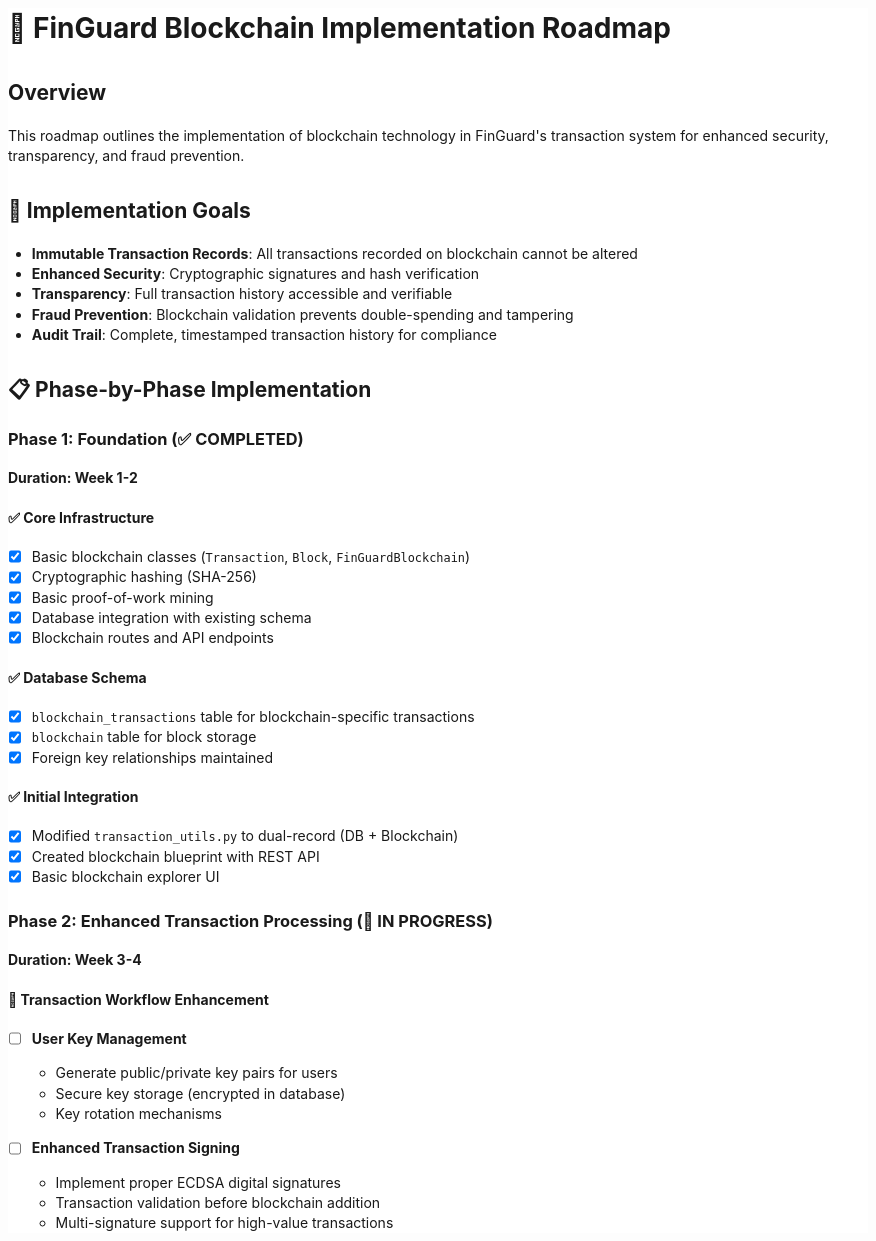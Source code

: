 # 🚀 FinGuard Blockchain Implementation Roadmap

## Overview
This roadmap outlines the implementation of blockchain technology in FinGuard's transaction system for enhanced security, transparency, and fraud prevention.

## 🎯 Implementation Goals
- **Immutable Transaction Records**: All transactions recorded on blockchain cannot be altered
- **Enhanced Security**: Cryptographic signatures and hash verification
- **Transparency**: Full transaction history accessible and verifiable
- **Fraud Prevention**: Blockchain validation prevents double-spending and tampering
- **Audit Trail**: Complete, timestamped transaction history for compliance

## 📋 Phase-by-Phase Implementation

### Phase 1: Foundation (✅ COMPLETED)
**Duration: Week 1-2**

#### ✅ Core Infrastructure
- [x] Basic blockchain classes (`Transaction`, `Block`, `FinGuardBlockchain`)
- [x] Cryptographic hashing (SHA-256)
- [x] Basic proof-of-work mining
- [x] Database integration with existing schema
- [x] Blockchain routes and API endpoints

#### ✅ Database Schema
- [x] `blockchain_transactions` table for blockchain-specific transactions
- [x] `blockchain` table for block storage
- [x] Foreign key relationships maintained

#### ✅ Initial Integration
- [x] Modified `transaction_utils.py` to dual-record (DB + Blockchain)
- [x] Created blockchain blueprint with REST API
- [x] Basic blockchain explorer UI

### Phase 2: Enhanced Transaction Processing (🔄 IN PROGRESS)
**Duration: Week 3-4**

#### 🔄 Transaction Workflow Enhancement
- [ ] **User Key Management**
  - Generate public/private key pairs for users
  - Secure key storage (encrypted in database)
  - Key rotation mechanisms

- [ ] **Enhanced Transaction Signing**
  - Implement proper ECDSA digital signatures
  - Transaction validation before blockchain addition
  - Multi-signature support for high-value transactions
